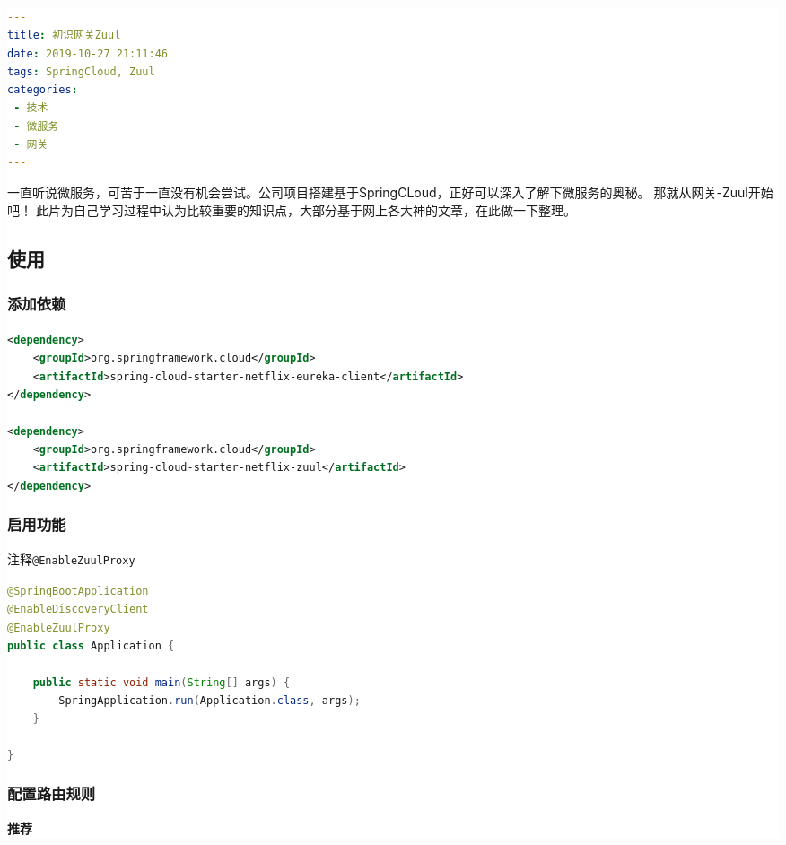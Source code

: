 ```yaml
---
title: 初识网关Zuul
date: 2019-10-27 21:11:46
tags: SpringCloud, Zuul
categories: 
 - 技术
 - 微服务
 - 网关
---
```


一直听说微服务，可苦于一直没有机会尝试。公司项目搭建基于SpringCLoud，正好可以深入了解下微服务的奥秘。 那就从网关-Zuul开始吧！
此片为自己学习过程中认为比较重要的知识点，大部分基于网上各大神的文章，在此做一下整理。



## 使用

### 添加依赖

```xml
<dependency>
    <groupId>org.springframework.cloud</groupId>
    <artifactId>spring-cloud-starter-netflix-eureka-client</artifactId>
</dependency>

<dependency>
    <groupId>org.springframework.cloud</groupId>
    <artifactId>spring-cloud-starter-netflix-zuul</artifactId>
</dependency>
```

### 启用功能

注释`@EnableZuulProxy`

```java
@SpringBootApplication
@EnableDiscoveryClient
@EnableZuulProxy
public class Application {

    public static void main(String[] args) {
        SpringApplication.run(Application.class, args);
    }

}
```

### 配置路由规则

**推荐**
